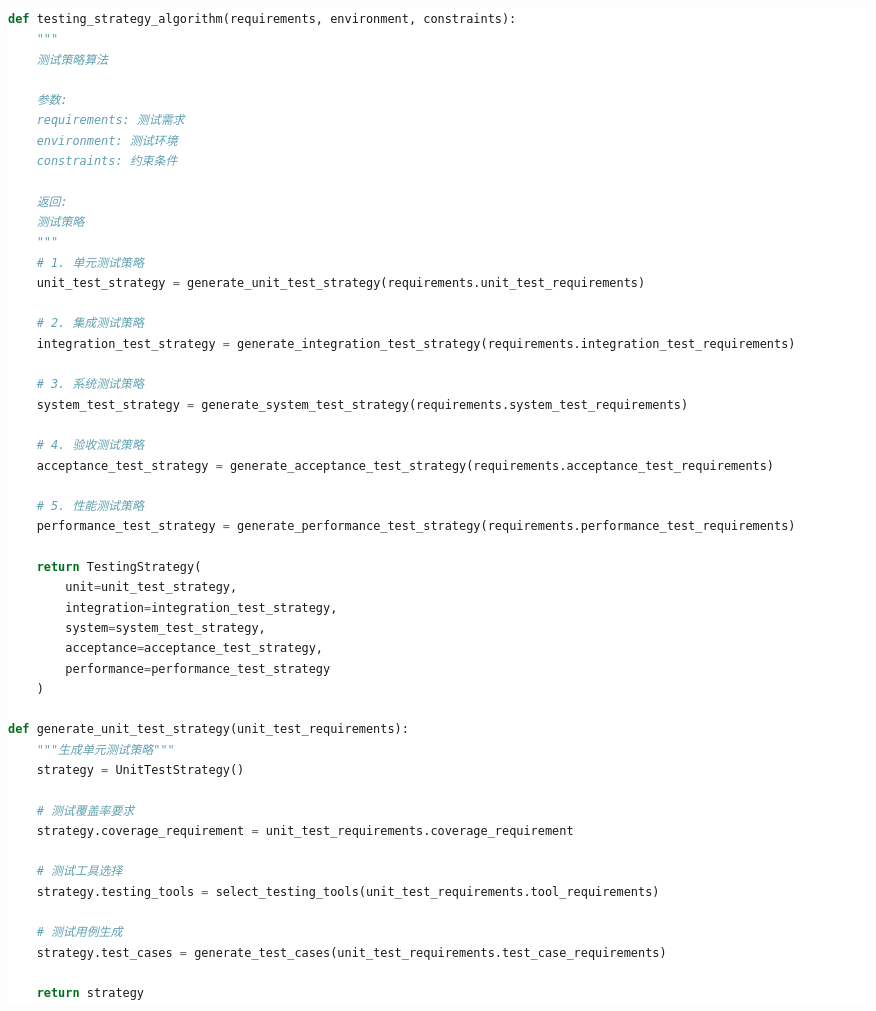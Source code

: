 ```python
def testing_strategy_algorithm(requirements, environment, constraints):
    """
    测试策略算法
    
    参数:
    requirements: 测试需求
    environment: 测试环境
    constraints: 约束条件
    
    返回:
    测试策略
    """
    # 1. 单元测试策略
    unit_test_strategy = generate_unit_test_strategy(requirements.unit_test_requirements)
    
    # 2. 集成测试策略
    integration_test_strategy = generate_integration_test_strategy(requirements.integration_test_requirements)
    
    # 3. 系统测试策略
    system_test_strategy = generate_system_test_strategy(requirements.system_test_requirements)
    
    # 4. 验收测试策略
    acceptance_test_strategy = generate_acceptance_test_strategy(requirements.acceptance_test_requirements)
    
    # 5. 性能测试策略
    performance_test_strategy = generate_performance_test_strategy(requirements.performance_test_requirements)
    
    return TestingStrategy(
        unit=unit_test_strategy,
        integration=integration_test_strategy,
        system=system_test_strategy,
        acceptance=acceptance_test_strategy,
        performance=performance_test_strategy
    )

def generate_unit_test_strategy(unit_test_requirements):
    """生成单元测试策略"""
    strategy = UnitTestStrategy()
    
    # 测试覆盖率要求
    strategy.coverage_requirement = unit_test_requirements.coverage_requirement
    
    # 测试工具选择
    strategy.testing_tools = select_testing_tools(unit_test_requirements.tool_requirements)
    
    # 测试用例生成
    strategy.test_cases = generate_test_cases(unit_test_requirements.test_case_requirements)
    
    return strategy
```
